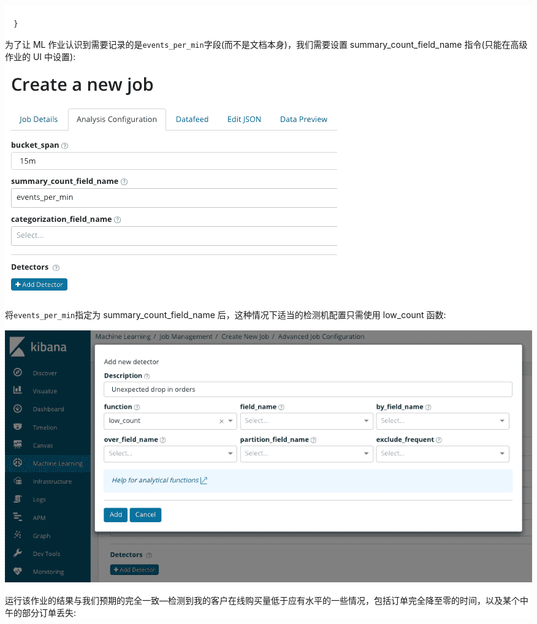 ```

  } 
```

为了让 ML 作业认识到需要记录的是`events_per_min`字段(而不是文档本身)，我们需要设置 summary_count_field_name 指令(只能在高级作业的 UI 中设置):

![](img/95e34491-1dcc-427d-bf24-4462f53c20ae.png)

将`events_per_min`指定为 summary_count_field_name 后，这种情况下适当的检测机配置只需使用 low_count 函数:

![](img/6f27e276-6350-4048-8f13-4bbec7fe43e3.png)

运行该作业的结果与我们预期的完全一致—检测到我的客户在线购买量低于应有水平的一些情况，包括订单完全降至零的时间，以及某个中午的部分订单丢失:
